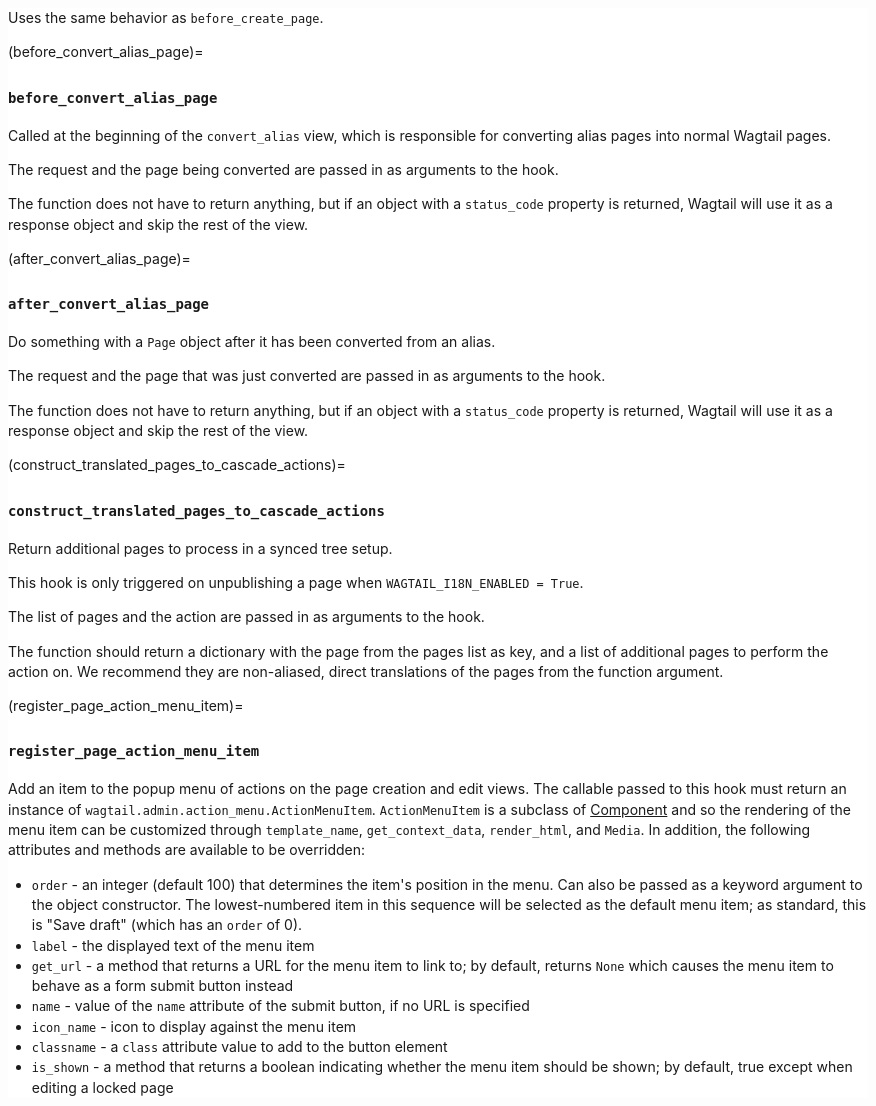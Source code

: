 Uses the same behavior as `before_create_page`.

(before_convert_alias_page)=

### `before_convert_alias_page`

Called at the beginning of the `convert_alias` view, which is responsible for converting alias pages into normal Wagtail pages.

The request and the page being converted are passed in as arguments to the hook.

The function does not have to return anything, but if an object with a `status_code` property is returned, Wagtail will use it as a response object and skip the rest of the view.

(after_convert_alias_page)=

### `after_convert_alias_page`

Do something with a `Page` object after it has been converted from an alias.

The request and the page that was just converted are passed in as arguments to the hook.

The function does not have to return anything, but if an object with a `status_code` property is returned, Wagtail will use it as a response object and skip the rest of the view.

(construct_translated_pages_to_cascade_actions)=

### `construct_translated_pages_to_cascade_actions`

Return additional pages to process in a synced tree setup.

This hook is only triggered on unpublishing a page when `WAGTAIL_I18N_ENABLED = True`.

The list of pages and the action are passed in as arguments to the hook.

The function should return a dictionary with the page from the pages list as key, and a list of additional pages to perform the action on.
We recommend they are non-aliased, direct translations of the pages from the function argument.

(register_page_action_menu_item)=

### `register_page_action_menu_item`

Add an item to the popup menu of actions on the page creation and edit views. The callable passed to this hook must return an instance of `wagtail.admin.action_menu.ActionMenuItem`. `ActionMenuItem` is a subclass of [Component](creating_template_components) and so the rendering of the menu item can be customized through `template_name`, `get_context_data`, `render_html`, and `Media`. In addition, the following attributes and methods are available to be overridden:

-   `order` - an integer (default 100) that determines the item's position in the menu. Can also be passed as a keyword argument to the object constructor. The lowest-numbered item in this sequence will be selected as the default menu item; as standard, this is "Save draft" (which has an `order` of 0).
-   `label` - the displayed text of the menu item
-   `get_url` - a method that returns a URL for the menu item to link to; by default, returns `None` which causes the menu item to behave as a form submit button instead
-   `name` - value of the `name` attribute of the submit button, if no URL is specified
-   `icon_name` - icon to display against the menu item
-   `classname` - a `class` attribute value to add to the button element
-   `is_shown` - a method that returns a boolean indicating whether the menu item should be shown; by default, true except when editing a locked page
